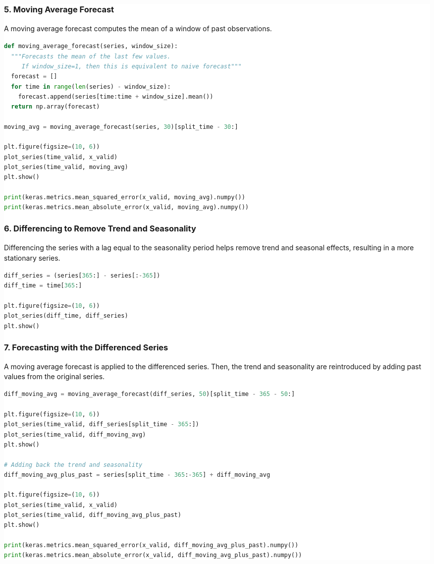 ### 5. Moving Average Forecast

A moving average forecast computes the mean of a window of past observations.

```python
def moving_average_forecast(series, window_size):
  """Forecasts the mean of the last few values.
     If window_size=1, then this is equivalent to naive forecast"""
  forecast = []
  for time in range(len(series) - window_size):
    forecast.append(series[time:time + window_size].mean())
  return np.array(forecast)

moving_avg = moving_average_forecast(series, 30)[split_time - 30:]

plt.figure(figsize=(10, 6))
plot_series(time_valid, x_valid)
plot_series(time_valid, moving_avg)
plt.show()

print(keras.metrics.mean_squared_error(x_valid, moving_avg).numpy())
print(keras.metrics.mean_absolute_error(x_valid, moving_avg).numpy())
```

### 6. Differencing to Remove Trend and Seasonality

Differencing the series with a lag equal to the seasonality period helps remove trend and seasonal effects, resulting in a more stationary series.

```python
diff_series = (series[365:] - series[:-365])
diff_time = time[365:]

plt.figure(figsize=(10, 6))
plot_series(diff_time, diff_series)
plt.show()
```

### 7. Forecasting with the Differenced Series

A moving average forecast is applied to the differenced series. Then, the trend and seasonality are reintroduced by adding past values from the original series.

```python
diff_moving_avg = moving_average_forecast(diff_series, 50)[split_time - 365 - 50:]

plt.figure(figsize=(10, 6))
plot_series(time_valid, diff_series[split_time - 365:])
plot_series(time_valid, diff_moving_avg)
plt.show()

# Adding back the trend and seasonality
diff_moving_avg_plus_past = series[split_time - 365:-365] + diff_moving_avg

plt.figure(figsize=(10, 6))
plot_series(time_valid, x_valid)
plot_series(time_valid, diff_moving_avg_plus_past)
plt.show()

print(keras.metrics.mean_squared_error(x_valid, diff_moving_avg_plus_past).numpy())
print(keras.metrics.mean_absolute_error(x_valid, diff_moving_avg_plus_past).numpy())
```

